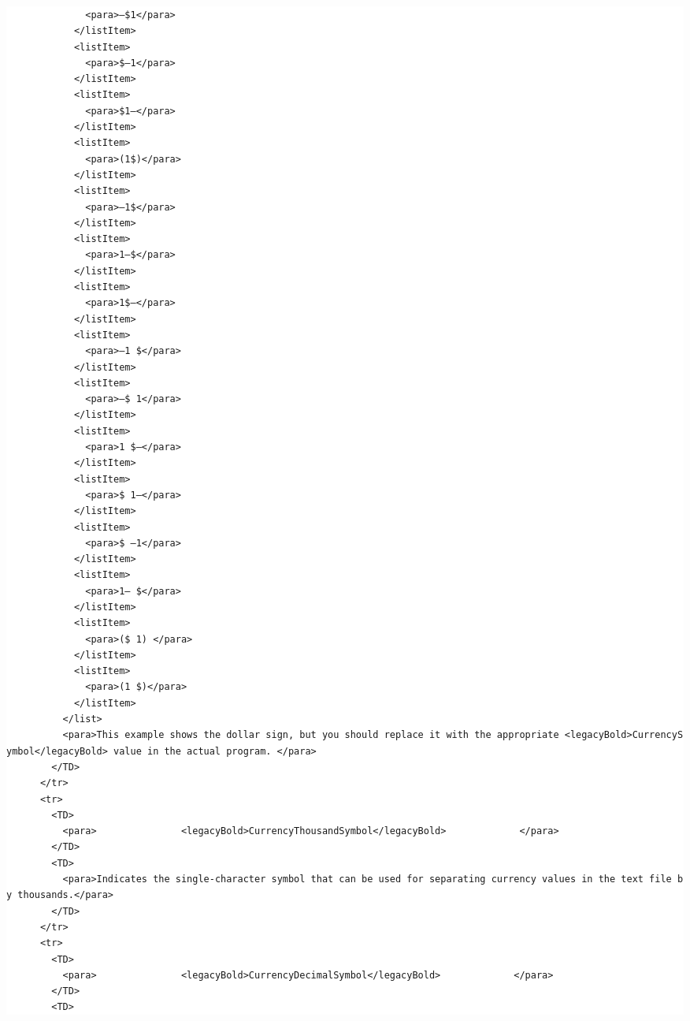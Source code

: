                   <para>–$1</para>
                </listItem>
                <listItem>
                  <para>$–1</para>
                </listItem>
                <listItem>
                  <para>$1–</para>
                </listItem>
                <listItem>
                  <para>(1$)</para>
                </listItem>
                <listItem>
                  <para>–1$</para>
                </listItem>
                <listItem>
                  <para>1–$</para>
                </listItem>
                <listItem>
                  <para>1$–</para>
                </listItem>
                <listItem>
                  <para>–1 $</para>
                </listItem>
                <listItem>
                  <para>–$ 1</para>
                </listItem>
                <listItem>
                  <para>1 $–</para>
                </listItem>
                <listItem>
                  <para>$ 1–</para>
                </listItem>
                <listItem>
                  <para>$ –1</para>
                </listItem>
                <listItem>
                  <para>1– $</para>
                </listItem>
                <listItem>
                  <para>($ 1) </para>
                </listItem>
                <listItem>
                  <para>(1 $)</para>
                </listItem>
              </list>
              <para>This example shows the dollar sign, but you should replace it with the appropriate <legacyBold>CurrencySymbol</legacyBold> value in the actual program. </para>
            </TD>
          </tr>
          <tr>
            <TD>
              <para>               <legacyBold>CurrencyThousandSymbol</legacyBold>             </para>
            </TD>
            <TD>
              <para>Indicates the single-character symbol that can be used for separating currency values in the text file by thousands.</para>
            </TD>
          </tr>
          <tr>
            <TD>
              <para>               <legacyBold>CurrencyDecimalSymbol</legacyBold>             </para>
            </TD>
            <TD>
